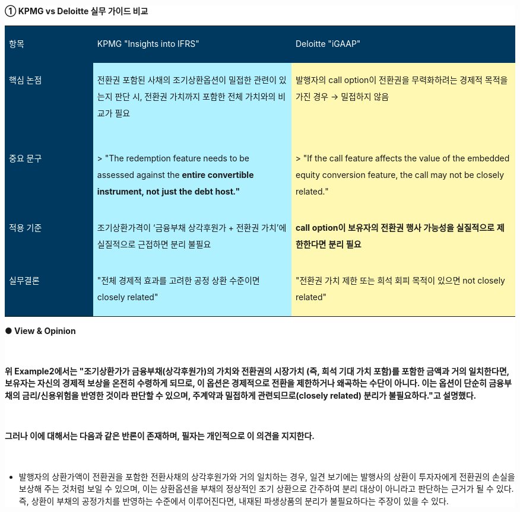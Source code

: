 **① KPMG vs Deloitte 실무 가이드 비교**

<table style=""><tbody><tr><td colspan="1" rowspan="1" style="width: 17.31%; height: 40.0px;  background-color: #003960;"><div><p style="line-height:2.0;"><span style="color:#ffffff;">항목</span></p></div></td><td colspan="1" rowspan="1" style="width: 38.85%; height: 40.0px;  background-color: #003960;"><div><p style="line-height:2.0;"><span style="color:#ffffff;">KPMG "Insights into IFRS"</span></p></div></td><td colspan="1" rowspan="1" style="width: 43.85%; height: 40.0px;  background-color: #003960;"><div><p style="line-height:2.0;"><span style="color:#ffffff;">Deloitte "iGAAP"</span></p></div></td></tr><tr><td colspan="1" rowspan="1" style="width: 17.31%; height: 40.0px;  background-color: #003960;"><div><p style="line-height:2.0;"><span style="color:#ffffff;">핵심 논점</span></p></div></td><td colspan="1" rowspan="1" style="width: 38.85%; height: 40.0px;  background-color: #b0f1ff;"><div><p style="line-height:2.0;"><span style="">전환권 포함된 사채의 조기상환옵션이 밀접한 관련이 있는지 판단 시, </span><span style="">전환권 가치까지 포함한 전체 가치와의 비교</span><span style="">가 필요</span></p></div></td><td colspan="1" rowspan="1" style="width: 43.85%; height: 40.0px;  background-color: #fff8b2;"><div><p style="line-height:2.0;"><span style="">발행자의 call option이 </span><span style="">전환권을 무력화하려는 경제적 목적</span><span style="">을 가진 경우 → </span><span style="">밀접하지 않음</span></p></div><div><p style="line-height:2.0;"><span style="">​</span></p></div></td></tr><tr><td colspan="1" rowspan="1" style="width: 17.31%; height: 40.0px;  background-color: #003960;"><div><p style="line-height:2.0;"><span style="color:#ffffff;">중요 문구</span></p></div></td><td colspan="1" rowspan="1" style="width: 38.85%; height: 40.0px;  background-color: #b0f1ff;"><div><p style="line-height:2.0;"><span style="">&gt; "The redemption feature needs to be assessed against the </span><span style=""><b>entire convertible instrument, not just the debt host."</b></span><span style=""><b>​</b></span></p></div></td><td colspan="1" rowspan="1" style="width: 43.85%; height: 40.0px;  background-color: #fff8b2;"><div><p style="line-height:2.0;"><span style="">&gt; "If the call feature affects the value of the embedded equity conversion feature, the call may not be closely related."</span></p></div></td></tr><tr><td colspan="1" rowspan="1" style="width: 17.31%; height: 40.0px;  background-color: #003960;"><div><p style="line-height:2.0;"><span style="color:#ffffff;">적용 기준</span></p></div></td><td colspan="1" rowspan="1" style="width: 38.85%; height: 40.0px;  background-color: #b0f1ff;"><div><p style="line-height:2.0;"><span style="">조기상환가격이 ‘금융부채 상각후원가 + 전환권 가치’에 실질적으로 근접하면 분리 불필요</span></p></div></td><td colspan="1" rowspan="1" style="width: 43.85%; height: 40.0px;  background-color: #fff8b2;"><div><p style="line-height:2.0;"><span style=""><b>call option이 보유자의 전환권 행사 가능성을 실질적으로 제한한다면 분리 필요</b></span><span style=""><b>​</b></span></p></div></td></tr><tr><td colspan="1" rowspan="1" style="width: 17.31%; height: 40.0px;  background-color: #003960;"><div><p style="line-height:2.0;"><span style="color:#ffffff;">실무결론</span></p></div></td><td colspan="1" rowspan="1" style="width: 38.85%; height: 40.0px;  background-color: #b0f1ff;"><div><p style="line-height:2.0;"><span style="">"전체 경제적 효과를 고려한 공정 상환 수준이면 closely related"</span></p></div></td><td colspan="1" rowspan="1" style="width: 43.85%; height: 40.0px;  background-color: #fff8b2;"><div><p style="line-height:2.0;"><span style="">"전환권 가치 제한 또는 희석 회피 목적이 있으면 not closely related"</span></p></div></td></tr></tbody></table>

**● View & Opinion**

**​**

**위 Example2에서는 "****조기상환가가 금융부채(상각후원가)의 가치와 전환권의 시장가치 (즉, 희석 기대 가치 포함)를 포함한 금액과 거의 일치한다면, 보유자는 자신의 경제적 보상을 온전히 수령하게 되므로, 이 옵션은 경제적으로 전환을 제한하거나 왜곡하는 수단이 아니다. 이는 옵션이 단순히 금융부채의 금리/신용위험을 반영한 것이라 판단할 수 있으며, 주계약과 밀접하게 관련되므로(closely related) 분리가 불필요하다.****"고 설명했다.**

**​**

**그러나 이에 대해서는 다음과 같은 반론이 존재하며, 필자는 개인적으로 이 의견을 지지한다.**

**​**

- 발행자의 상환가액이 전환권을 포함한 전환사채의 상각후원가와 거의 일치하는 경우, 일견 보기에는 발행사의 상환이 투자자에게 전환권의 손실을 보상해 주는 것처럼 보일 수 있으며, 이는 상환옵션을 부채의 정상적인 조기 상환으로 간주하여 분리 대상이 아니라고 판단하는 근거가 될 수 있다. 즉, 상환이 부채의 공정가치를 반영하는 수준에서 이루어진다면, 내재된 파생상품의 분리가 불필요하다는 주장이 있을 수 있다.
